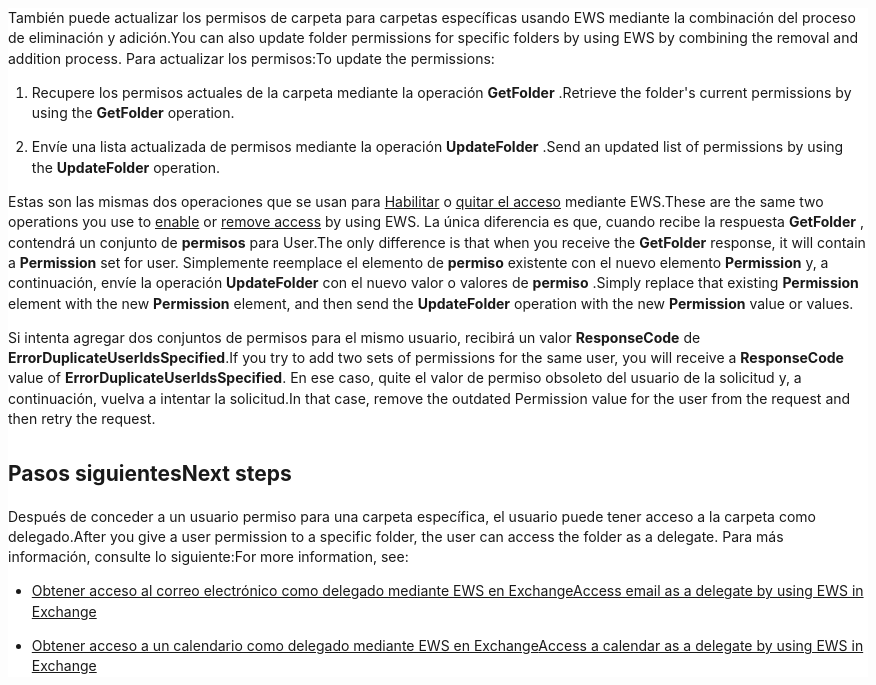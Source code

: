 <span data-ttu-id="7ff4f-314">También puede actualizar los permisos de carpeta para carpetas específicas usando EWS mediante la combinación del proceso de eliminación y adición.</span><span class="sxs-lookup"><span data-stu-id="7ff4f-314">You can also update folder permissions for specific folders by using EWS by combining the removal and addition process.</span></span> <span data-ttu-id="7ff4f-315">Para actualizar los permisos:</span><span class="sxs-lookup"><span data-stu-id="7ff4f-315">To update the permissions:</span></span> 
  
1. <span data-ttu-id="7ff4f-316">Recupere los permisos actuales de la carpeta mediante la operación **GetFolder** .</span><span class="sxs-lookup"><span data-stu-id="7ff4f-316">Retrieve the folder's current permissions by using the **GetFolder** operation.</span></span> 
    
2. <span data-ttu-id="7ff4f-317">Envíe una lista actualizada de permisos mediante la operación **UpdateFolder** .</span><span class="sxs-lookup"><span data-stu-id="7ff4f-317">Send an updated list of permissions by using the **UpdateFolder** operation.</span></span> 
    
<span data-ttu-id="7ff4f-318">Estas son las mismas dos operaciones que se usan para [Habilitar](#bk_enableews) o [quitar el acceso](#bk_removeews) mediante EWS.</span><span class="sxs-lookup"><span data-stu-id="7ff4f-318">These are the same two operations you use to [enable](#bk_enableews) or [remove access](#bk_removeews) by using EWS.</span></span> <span data-ttu-id="7ff4f-319">La única diferencia es que, cuando recibe la respuesta **GetFolder** , contendrá un conjunto de **permisos** para User.</span><span class="sxs-lookup"><span data-stu-id="7ff4f-319">The only difference is that when you receive the **GetFolder** response, it will contain a **Permission** set for user.</span></span> <span data-ttu-id="7ff4f-320">Simplemente reemplace el elemento de **permiso** existente con el nuevo elemento **Permission** y, a continuación, envíe la operación **UpdateFolder** con el nuevo valor o valores de **permiso** .</span><span class="sxs-lookup"><span data-stu-id="7ff4f-320">Simply replace that existing **Permission** element with the new **Permission** element, and then send the **UpdateFolder** operation with the new **Permission** value or values.</span></span> 
  
<span data-ttu-id="7ff4f-321">Si intenta agregar dos conjuntos de permisos para el mismo usuario, recibirá un valor **ResponseCode** de **ErrorDuplicateUserIdsSpecified**.</span><span class="sxs-lookup"><span data-stu-id="7ff4f-321">If you try to add two sets of permissions for the same user, you will receive a **ResponseCode** value of **ErrorDuplicateUserIdsSpecified**.</span></span> <span data-ttu-id="7ff4f-322">En ese caso, quite el valor de permiso obsoleto del usuario de la solicitud y, a continuación, vuelva a intentar la solicitud.</span><span class="sxs-lookup"><span data-stu-id="7ff4f-322">In that case, remove the outdated Permission value for the user from the request and then retry the request.</span></span>

## <a name="next-steps"></a><span data-ttu-id="7ff4f-323">Pasos siguientes</span><span class="sxs-lookup"><span data-stu-id="7ff4f-323">Next steps</span></span>

<span data-ttu-id="7ff4f-324">Después de conceder a un usuario permiso para una carpeta específica, el usuario puede tener acceso a la carpeta como delegado.</span><span class="sxs-lookup"><span data-stu-id="7ff4f-324">After you give a user permission to a specific folder, the user can access the folder as a delegate.</span></span> <span data-ttu-id="7ff4f-325">Para más información, consulte lo siguiente:</span><span class="sxs-lookup"><span data-stu-id="7ff4f-325">For more information, see:</span></span>
  
- [<span data-ttu-id="7ff4f-326">Obtener acceso al correo electrónico como delegado mediante EWS en Exchange</span><span class="sxs-lookup"><span data-stu-id="7ff4f-326">Access email as a delegate by using EWS in Exchange</span></span>](how-to-access-email-as-a-delegate-by-using-ews-in-exchange.md)
    
- [<span data-ttu-id="7ff4f-327">Obtener acceso a un calendario como delegado mediante EWS en Exchange</span><span class="sxs-lookup"><span data-stu-id="7ff4f-327">Access a calendar as a delegate by using EWS in Exchange</span></span>](how-to-access-a-calendar-as-a-delegate-by-using-ews-in-exchange.md)
    